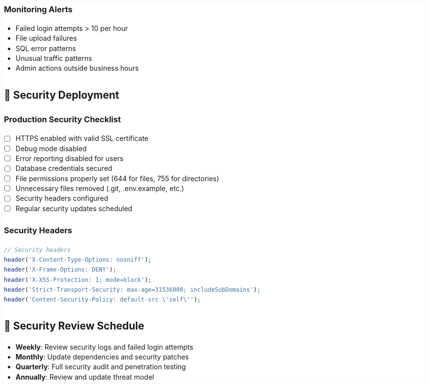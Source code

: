 ### Monitoring Alerts
- Failed login attempts > 10 per hour
- File upload failures
- SQL error patterns
- Unusual traffic patterns
- Admin actions outside business hours

## 🚀 Security Deployment

### Production Security Checklist
- [ ] HTTPS enabled with valid SSL certificate
- [ ] Debug mode disabled
- [ ] Error reporting disabled for users
- [ ] Database credentials secured
- [ ] File permissions properly set (644 for files, 755 for directories)
- [ ] Unnecessary files removed (.git, .env.example, etc.)
- [ ] Security headers configured
- [ ] Regular security updates scheduled

### Security Headers
```php
// Security headers
header('X-Content-Type-Options: nosniff');
header('X-Frame-Options: DENY');
header('X-XSS-Protection: 1; mode=block');
header('Strict-Transport-Security: max-age=31536000; includeSubDomains');
header('Content-Security-Policy: default-src \'self\'');
```

## 📅 Security Review Schedule
- **Weekly**: Review security logs and failed login attempts
- **Monthly**: Update dependencies and security patches
- **Quarterly**: Full security audit and penetration testing
- **Annually**: Review and update threat model
